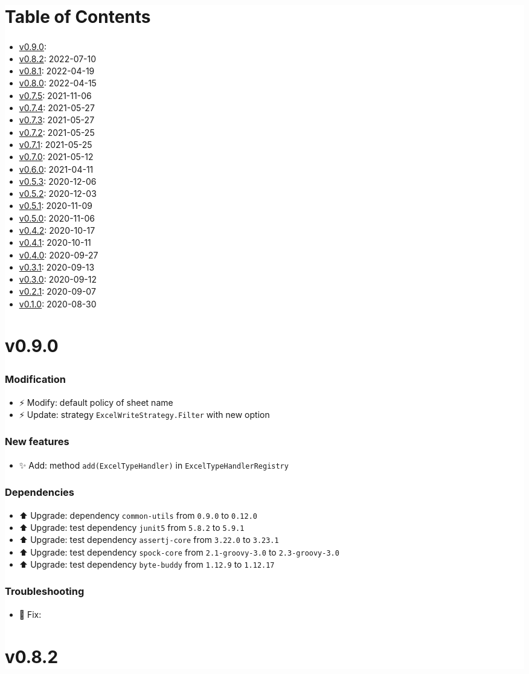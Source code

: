 # Table of Contents

- [v0.9.0](#v090):
- [v0.8.2](#v082): 2022-07-10
- [v0.8.1](#v081): 2022-04-19
- [v0.8.0](#v080): 2022-04-15
- [v0.7.5](#v075): 2021-11-06
- [v0.7.4](#v074): 2021-05-27
- [v0.7.3](#v073): 2021-05-27
- [v0.7.2](#v072): 2021-05-25
- [v0.7.1](#v071): 2021-05-25
- [v0.7.0](#v070): 2021-05-12
- [v0.6.0](#v060): 2021-04-11
- [v0.5.3](#v053): 2020-12-06
- [v0.5.2](#v052): 2020-12-03
- [v0.5.1](#v051): 2020-11-09
- [v0.5.0](#v050): 2020-11-06
- [v0.4.2](#v042): 2020-10-17
- [v0.4.1](#v041): 2020-10-11
- [v0.4.0](#v040): 2020-09-27
- [v0.3.1](#v031): 2020-09-13
- [v0.3.0](#v030): 2020-09-12
- [v0.2.1](#v021): 2020-09-07
- [v0.1.0](#v010): 2020-08-30

# v0.9.0

### Modification

- ⚡️ Modify:  default policy of sheet name
- ⚡️ Update: strategy `ExcelWriteStrategy.Filter` with new option

### New features

- ✨ Add: method `add(ExcelTypeHandler)` in `ExcelTypeHandlerRegistry`

### Dependencies

- ⬆️ Upgrade: dependency `common-utils` from `0.9.0` to `0.12.0`
- ⬆️ Upgrade: test dependency `junit5` from `5.8.2` to `5.9.1`
- ⬆️ Upgrade: test dependency `assertj-core` from `3.22.0` to `3.23.1`
- ⬆️ Upgrade: test dependency `spock-core` from `2.1-groovy-3.0` to `2.3-groovy-3.0`
- ⬆️ Upgrade: test dependency `byte-buddy` from `1.12.9` to `1.12.17`

### Troubleshooting

- 🐞 Fix:

# v0.8.2

